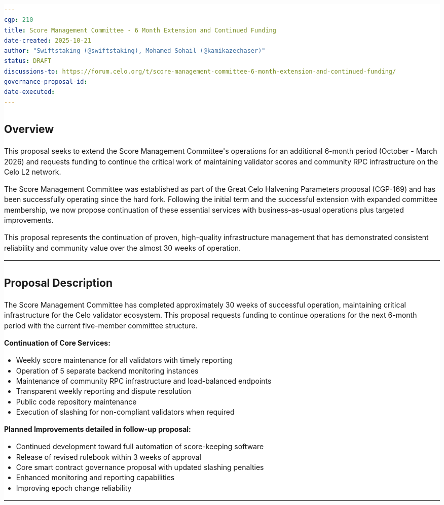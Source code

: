```yaml
---
cgp: 210
title: Score Management Committee - 6 Month Extension and Continued Funding
date-created: 2025-10-21
author: "Swiftstaking (@swiftstaking), Mohamed Sohail (@kamikazechaser)"
status: DRAFT
discussions-to: https://forum.celo.org/t/score-management-committee-6-month-extension-and-continued-funding/
governance-proposal-id: 
date-executed: 
---
```


## Overview

This proposal seeks to extend the Score Management Committee's operations for an additional 6-month period (October - March 2026) and requests funding to continue the critical work of maintaining validator scores and community RPC infrastructure on the Celo L2 network. 

The Score Management Committee was established as part of the Great Celo Halvening Parameters proposal (CGP-169) and has been successfully operating since the hard fork. Following the initial term and the successful extension with expanded committee membership, we now propose continuation of these essential services with business-as-usual operations plus targeted improvements.

This proposal represents the continuation of proven, high-quality infrastructure management that has demonstrated consistent reliability and community value over the almost 30 weeks of operation.

---

## Proposal Description

The Score Management Committee has completed approximately 30 weeks of successful operation, maintaining critical infrastructure for the Celo validator ecosystem. This proposal requests funding to continue operations for the next 6-month period with the current five-member committee structure.

**Continuation of Core Services:**
- Weekly score maintenance for all validators with timely reporting
- Operation of 5 separate backend monitoring instances
- Maintenance of community RPC infrastructure and load-balanced endpoints
- Transparent weekly reporting and dispute resolution
- Public code repository maintenance
- Execution of slashing for non-compliant validators when required

**Planned Improvements detailed in follow-up proposal:**
- Continued development toward full automation of score-keeping software
- Release of revised rulebook within 3 weeks of approval
- Core smart contract governance proposal with updated slashing penalties
- Enhanced monitoring and reporting capabilities
- Improving epoch change reliability

---
